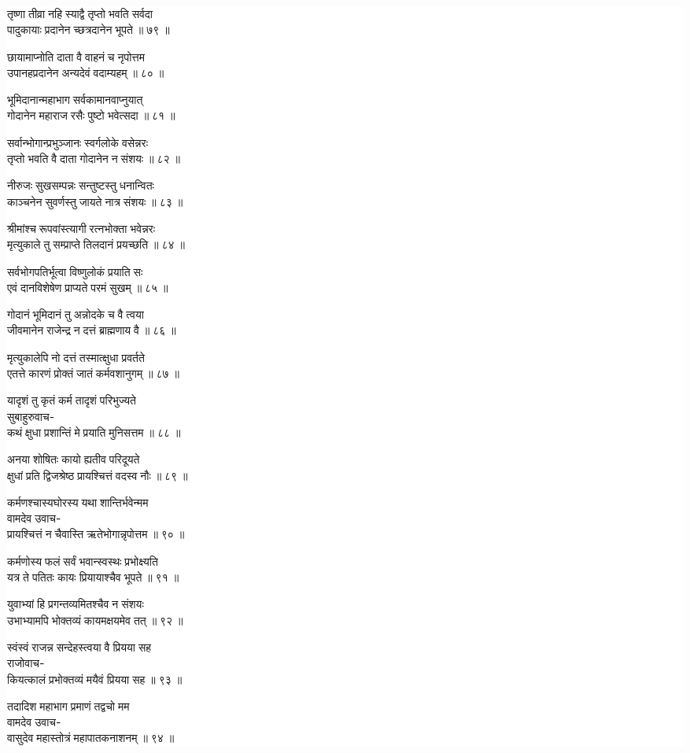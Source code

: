 
तृष्णा तीव्रा नहि स्याद्वै तृप्तो भवति सर्वदा  
पादुकायाः प्रदानेन च्छत्रदानेन भूपते ॥ ७९ ॥


छायामाप्नोति दाता वै वाहनं च नृपोत्तम  
उपानहप्रदानेन अन्यदेवं वदाम्यहम् ॥ ८० ॥


भूमिदानान्महाभाग सर्वकामानवाप्नुयात्  
गोदानेन महाराज रसैः पुष्टो भवेत्सदा ॥ ८१ ॥


सर्वान्भोगान्प्रभुञ्जानः स्वर्गलोके वसेन्नरः  
तृप्तो भवति वै दाता गोदानेन न संशयः ॥ ८२ ॥


नीरुजः सुखसम्पन्नः सन्तुष्टस्तु धनान्वितः  
काञ्चनेन सुवर्णस्तु जायते नात्र संशयः ॥ ८३ ॥


श्रीमांश्च रूपवांस्त्यागी रत्नभोक्ता भवेन्नरः  
मृत्युकाले तु सम्प्राप्ते तिलदानं प्रयच्छति ॥ ८४ ॥


सर्वभोगपतिर्भूत्वा विष्णुलोकं प्रयाति सः  
एवं दानविशेषेण प्राप्यते परमं सुखम् ॥ ८५ ॥


गोदानं भूमिदानं तु अन्नोदके च वै त्वया  
जीवमानेन राजेन्द्र न दत्तं ब्राह्मणाय वै ॥ ८६ ॥


मृत्युकालेपि नो दत्तं तस्मात्क्षुधा प्रवर्तते  
एतत्ते कारणं प्रोक्तं जातं कर्मवशानुगम् ॥ ८७ ॥


यादृशं तु कृतं कर्म तादृशं परिभुज्यते  
सुबाहुरुवाच-  
कथं क्षुधा प्रशान्तिं मे प्रयाति मुनिसत्तम ॥ ८८ ॥


अनया शोषितः कायो ह्यतीव परिदूयते  
क्षुधां प्रति द्विजश्रेष्ठ प्रायश्चित्तं वदस्व नौः ॥ ८९ ॥


कर्मणश्चास्यघोरस्य यथा शान्तिर्भवेन्मम  
वामदेव उवाच-  
प्रायश्चित्तं न चैवास्ति ऋतेभोगान्नृपोत्तम ॥ ९० ॥


कर्मणोस्य फलं सर्वं भवान्स्वस्थः प्रभोक्ष्यति  
यत्र ते पतितः कायः प्रियायाश्चैव भूपते ॥ ९१ ॥


युवाभ्यां हि प्रगन्तव्यमितश्चैव न संशयः  
उभाभ्यामपि भोक्तव्यं कायमक्षयमेव तत् ॥ ९२ ॥


स्वंस्वं राजन्न सन्देहस्त्वया वै प्रियया सह  
राजोवाच-  
कियत्कालं प्रभोक्तव्यं मयैवं प्रियया सह ॥ ९३ ॥


तदादिश महाभाग प्रमाणं तद्वचो मम  
वामदेव उवाच-  
वासुदेव महास्तोत्रं महापातकनाशनम् ॥ ९४ ॥
